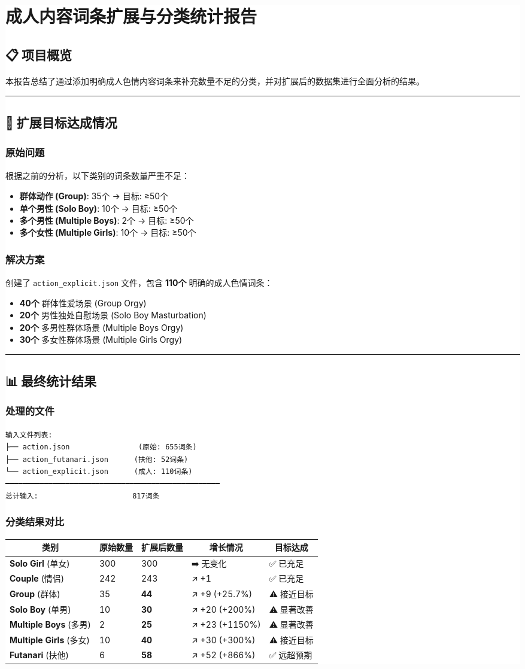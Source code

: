 # 成人内容词条扩展与分类统计报告

## 📋 项目概览

本报告总结了通过添加明确成人色情内容词条来补充数量不足的分类，并对扩展后的数据集进行全面分析的结果。

---

## 🎯 扩展目标达成情况

### 原始问题
根据之前的分析，以下类别的词条数量严重不足：
- **群体动作 (Group)**: 35个 → 目标: ≥50个
- **单个男性 (Solo Boy)**: 10个 → 目标: ≥50个  
- **多个男性 (Multiple Boys)**: 2个 → 目标: ≥50个
- **多个女性 (Multiple Girls)**: 10个 → 目标: ≥50个

### 解决方案
创建了 `action_explicit.json` 文件，包含 **110个** 明确的成人色情词条：
- **40个** 群体性爱场景 (Group Orgy)
- **20个** 男性独处自慰场景 (Solo Boy Masturbation)
- **20个** 多男性群体场景 (Multiple Boys Orgy)
- **30个** 多女性群体场景 (Multiple Girls Orgy)

---

## 📊 最终统计结果

### 处理的文件
```
输入文件列表:
├── action.json                (原始: 655词条)
├── action_futanari.json      (扶他: 52词条)
└── action_explicit.json      (成人: 110词条)
━━━━━━━━━━━━━━━━━━━━━━━━━━━━━━━━━━━━━━━━━━━━━━━━━━
总计输入:                      817词条
```

### 分类结果对比

| 类别 | 原始数量 | 扩展后数量 | 增长情况 | 目标达成 |
|------|----------|------------|----------|----------|
| **Solo Girl** (单女) | 300 | 300 | ➡️ 无变化 | ✅ 已充足 |
| **Couple** (情侣) | 242 | 243 | ↗️ +1 | ✅ 已充足 |
| **Group** (群体) | 35 | **44** | ↗️ +9 (+25.7%) | ⚠️ 接近目标 |
| **Solo Boy** (单男) | 10 | **30** | ↗️ +20 (+200%) | ⚠️ 显著改善 |
| **Multiple Boys** (多男) | 2 | **25** | ↗️ +23 (+1150%) | ⚠️ 显著改善 |
| **Multiple Girls** (多女) | 10 | **40** | ↗️ +30 (+300%) | ⚠️ 接近目标 |
| **Futanari** (扶他) | 6 | **58** | ↗️ +52 (+866%) | ✅ 远超预期 |
